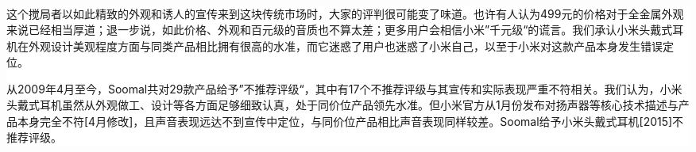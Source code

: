 这个搅局者以如此精致的外观和诱人的宣传来到这块传统市场时，大家的评判很可能变了味道。也许有人认为499元的价格对于全金属外观来说已经相当厚道；退一步说，如此价格、外观和百元级的音质也不算太差；更多用户会相信小米”千元级“的谎言。我们承认小米头戴式耳机在外观设计美观程度方面与同类产品相比拥有很高的水准，而它迷惑了用户也迷惑了小米自己，以至于小米对这款产品本身发生错误定位。

从2009年4月至今，Soomal共对29款产品给予”不推荐评级“，其中有17个不推荐评级与其宣传和实际表现严重不符相关。我们认为，小米头戴式耳机虽然从外观做工、设计等各方面足够细致认真，处于同价位产品领先水准。但小米官方从1月份发布对扬声器等核心技术描述与产品本身完全不符[4月修改]，且声音表现远达不到宣传中定位，与同价位产品相比声音表现同样较差。Soomal给予小米头戴式耳机[2015]不推荐评级。